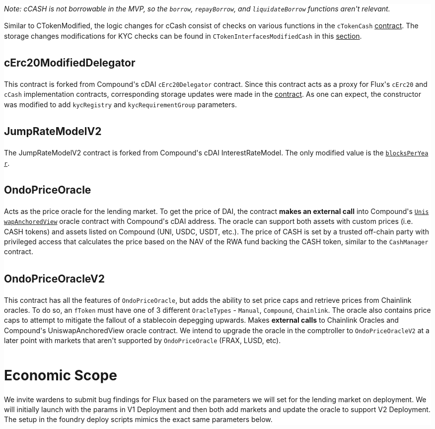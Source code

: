 *Note: cCASH is not borrowable in the MVP, so the `borrow`, `repayBorrow`, and `liquidateBorrow` functions aren't relevant.*

Similar to CTokenModified, the logic changes for cCash consist of checks on various functions in the `cTokenCash` [contract](https://github.com/code-423n4/2023-01-ondo/blob/main/contracts/lending/tokens/cCash/CTokenCash.sol). The storage changes modifications for KYC checks can be found in `CTokenInterfacesModifiedCash` in this [section](https://github.com/code-423n4/2023-01-ondo/blob/main/contracts/lending/tokens/cCash/CTokenInterfacesModifiedCash.sol#L118-L178).

## cErc20ModifiedDelegator

This contract is forked from Compound's cDAI `cErc20Delegator` contract. Since this contract acts as a proxy for Flux's `cErc20` and `cCash` implementation contracts, corresponding storage updates were made in the [contract](https://github.com/code-423n4/2023-01-ondo/blob/main/contracts/lending/tokens/cErc20ModifiedDelegator.sol). As one can expect, the constructor was modified to add `kycRegistry` and `kycRequirementGroup` parameters.

## JumpRateModelV2

The JumpRateModelV2 contract is forked from Compound's cDAI InterestRateModel. The only modified value is the [`blocksPerYear`](https://github.com/code-423n4/2023-01-ondo/blob/main/contracts/lending/JumpRateModelV2.sol#L29).

## OndoPriceOracle

Acts as the price oracle for the lending market. To get the price of DAI, the contract **makes an external call** into Compound's [`UniswapAnchoredView`](https://etherscan.io/address/0x65c816077C29b557BEE980ae3cC2dCE80204A0C5#code) oracle contract with Compound's cDAI address. The oracle can support both assets with custom prices (i.e. CASH tokens) and assets listed on Compound (UNI, USDC, USDT, etc.). The price of CASH is set by a trusted off-chain party with privileged access that calculates the price based on the NAV of the RWA fund backing the CASH token, similar to the `CashManager` contract.

## OndoPriceOracleV2

This contract has all the features of `OndoPriceOracle`, but adds the ability to set price caps and retrieve prices from Chainlink oracles. To do so, an `fToken` must have one of 3 different `OracleTypes` - `Manual`, `Compound`, `Chainlink`. The oracle also contains price caps to attempt to mitigate the fallout of a stablecoin depegging upwards. Makes **external calls** to Chainlink Oracles and Compound's UniswapAnchoredView oracle contract. We intend to upgrade the oracle in the comptroller to `OndoPriceOracleV2` at a later point with markets that aren't supported by `OndoPriceOracle` (FRAX, LUSD, etc).

# Economic Scope

We invite wardens to submit bug findings for Flux based on the parameters we will set for the lending market on deployment. We will initially launch with the params in V1 Deployment and then both add markets and update the oracle to support V2 Deployment. The setup in the foundry deploy scripts mimics the exact same parameters below.
